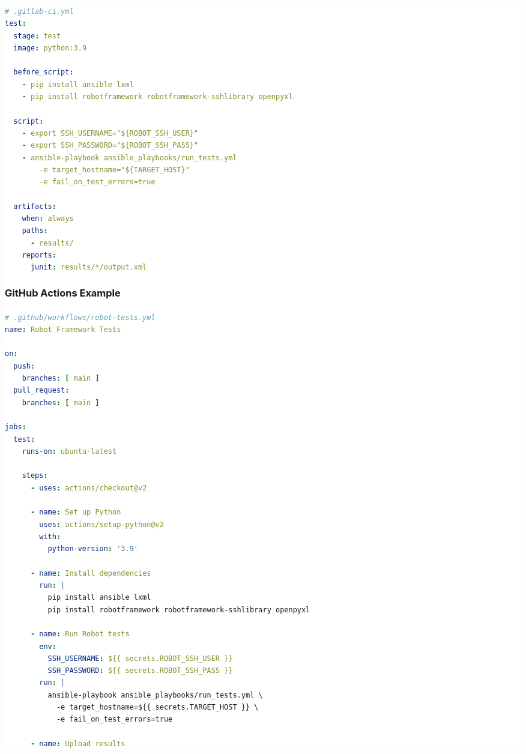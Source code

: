```yaml
# .gitlab-ci.yml
test:
  stage: test
  image: python:3.9

  before_script:
    - pip install ansible lxml
    - pip install robotframework robotframework-sshlibrary openpyxl

  script:
    - export SSH_USERNAME="${ROBOT_SSH_USER}"
    - export SSH_PASSWORD="${ROBOT_SSH_PASS}"
    - ansible-playbook ansible_playbooks/run_tests.yml
        -e target_hostname="${TARGET_HOST}"
        -e fail_on_test_errors=true

  artifacts:
    when: always
    paths:
      - results/
    reports:
      junit: results/*/output.xml
```

### GitHub Actions Example

```yaml
# .github/workflows/robot-tests.yml
name: Robot Framework Tests

on:
  push:
    branches: [ main ]
  pull_request:
    branches: [ main ]

jobs:
  test:
    runs-on: ubuntu-latest

    steps:
      - uses: actions/checkout@v2

      - name: Set up Python
        uses: actions/setup-python@v2
        with:
          python-version: '3.9'

      - name: Install dependencies
        run: |
          pip install ansible lxml
          pip install robotframework robotframework-sshlibrary openpyxl

      - name: Run Robot tests
        env:
          SSH_USERNAME: ${{ secrets.ROBOT_SSH_USER }}
          SSH_PASSWORD: ${{ secrets.ROBOT_SSH_PASS }}
        run: |
          ansible-playbook ansible_playbooks/run_tests.yml \
            -e target_hostname=${{ secrets.TARGET_HOST }} \
            -e fail_on_test_errors=true

      - name: Upload results
```